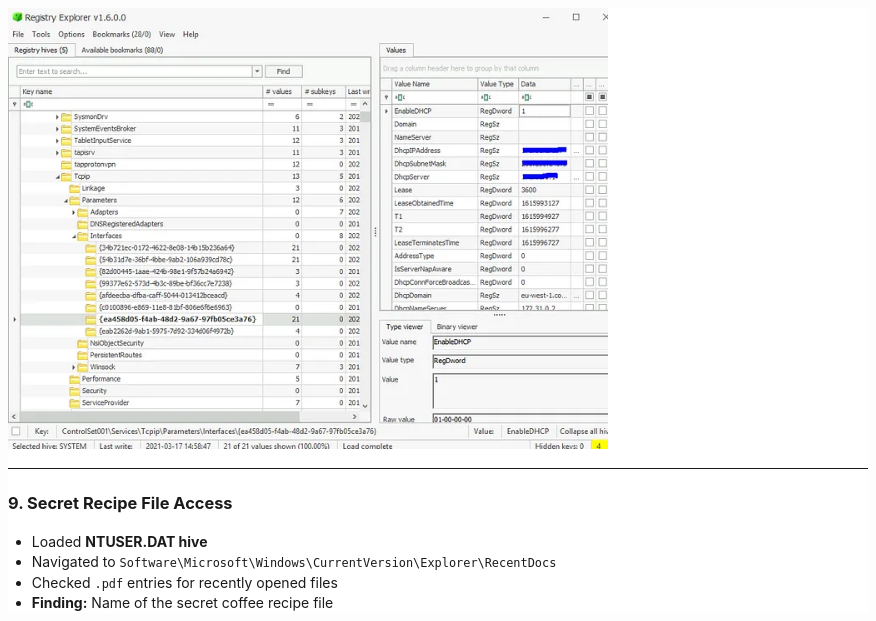 <img src="screenshots/secret-dhcp.png" alt="DHCP IP" width="600">

---

### 9. Secret Recipe File Access
- Loaded **NTUSER.DAT hive**  
- Navigated to `Software\Microsoft\Windows\CurrentVersion\Explorer\RecentDocs`  
- Checked `.pdf` entries for recently opened files  
- **Finding:** Name of the secret coffee recipe file
